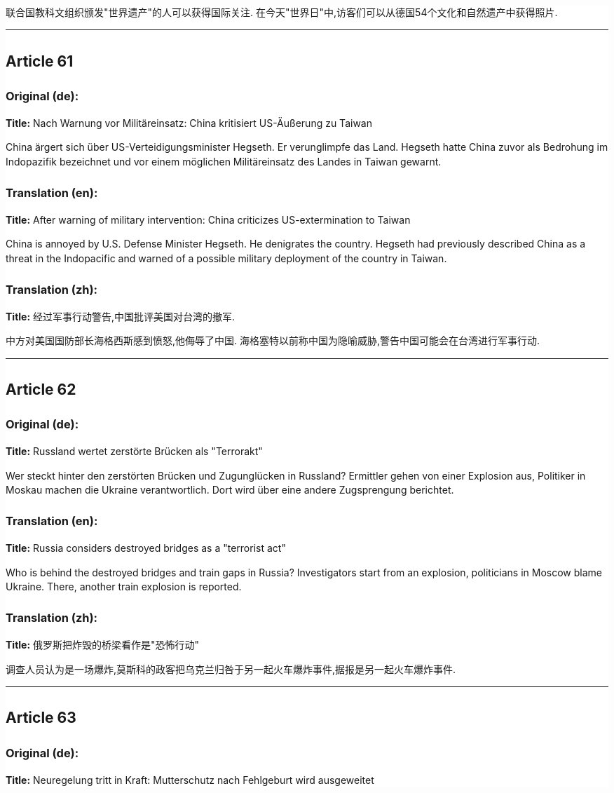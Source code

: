 联合国教科文组织颁发"世界遗产"的人可以获得国际关注. 在今天"世界日"中,访客们可以从德国54个文化和自然遗产中获得照片.

---

## Article 61
### Original (de):
**Title:** Nach Warnung vor Militäreinsatz: China kritisiert US-Äußerung zu Taiwan

China ärgert sich über US-Verteidigungsminister Hegseth. Er verunglimpfe das Land. Hegseth hatte China zuvor als Bedrohung im Indopazifik bezeichnet und vor einem möglichen Militäreinsatz des Landes in Taiwan gewarnt.

### Translation (en):
**Title:** After warning of military intervention: China criticizes US-extermination to Taiwan

China is annoyed by U.S. Defense Minister Hegseth. He denigrates the country. Hegseth had previously described China as a threat in the Indopacific and warned of a possible military deployment of the country in Taiwan.

### Translation (zh):
**Title:** 经过军事行动警告,中国批评美国对台湾的撤军.

中方对美国国防部长海格西斯感到愤怒,他侮辱了中国. 海格塞特以前称中国为隐喻威胁,警告中国可能会在台湾进行军事行动.

---

## Article 62
### Original (de):
**Title:** Russland wertet zerstörte Brücken als "Terrorakt"

Wer steckt hinter den zerstörten Brücken und Zugunglücken in Russland? Ermittler gehen von einer Explosion aus, Politiker in Moskau machen die Ukraine verantwortlich. Dort wird über eine andere Zugsprengung berichtet.

### Translation (en):
**Title:** Russia considers destroyed bridges as a "terrorist act"

Who is behind the destroyed bridges and train gaps in Russia? Investigators start from an explosion, politicians in Moscow blame Ukraine. There, another train explosion is reported.

### Translation (zh):
**Title:** 俄罗斯把炸毁的桥梁看作是"恐怖行动"

调查人员认为是一场爆炸,莫斯科的政客把乌克兰归咎于另一起火车爆炸事件,据报是另一起火车爆炸事件.

---

## Article 63
### Original (de):
**Title:** Neuregelung tritt in Kraft: Mutterschutz nach Fehlgeburt wird ausgeweitet
